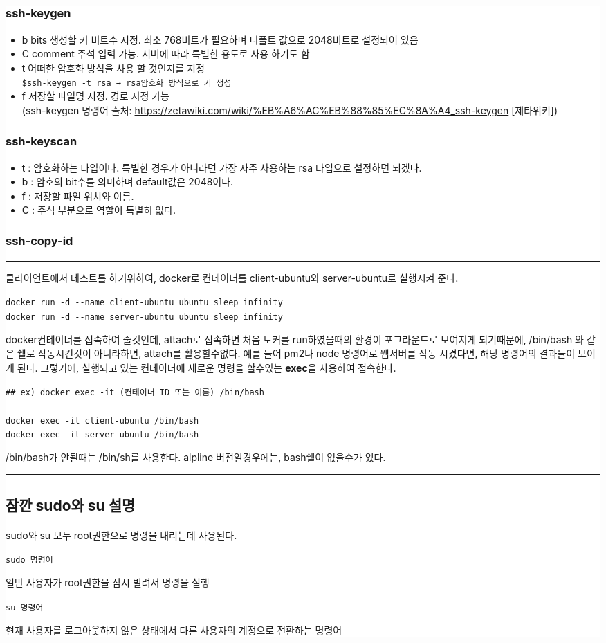 ### ssh-keygen
- b bits	생성할 키 비트수 지정. 최소 768비트가 필요하며 디폴트 값으로 2048비트로 설정되어 있음	
- C comment	주석 입력 가능. 서버에 따라 특별한 용도로 사용 하기도 함	
- t	어떠한 암호화 방식을 사용 할 것인지를 지정	
`$ssh-keygen -t rsa → rsa암호화 방식으로 키 생성`
- f	저장할 파일명 지정. 경로 지정 가능	
(ssh-keygen 명령어 출처: https://zetawiki.com/wiki/%EB%A6%AC%EB%88%85%EC%8A%A4_ssh-keygen [제타위키])

### ssh-keyscan
- t : 암호화하는 타입이다. 특별한 경우가 아니라면 가장 자주 사용하는 rsa 타입으로 설정하면 되겠다.
- b : 암호의 bit수를 의미하며 default값은 2048이다.
- f : 저장할 파일 위치와 이름.
- C : 주석 부분으로 역할이 특별히 없다.
  
### ssh-copy-id


---

클라이언트에서 테스트를 하기위하여, docker로 컨테이너를 client-ubuntu와 server-ubuntu로 실행시켜 준다.

```shell
docker run -d --name client-ubuntu ubuntu sleep infinity
docker run -d --name server-ubuntu ubuntu sleep infinity
```


docker컨테이너를 접속하여 줄것인데,
attach로 접속하면 처음 도커를 run하였을때의 환경이 포그라운드로 보여지게 되기때문에,
/bin/bash 와 같은 쉘로 작동시킨것이 아니라하면, attach를 활용할수없다.
예를 들어 pm2나 node 명령어로 웹서버를 작동 시켰다면, 해당 명령어의 결과들이 보이게 된다.
그렇기에, 실행되고 있는 컨테이너에 새로운 명령을 할수있는 **exec**을 사용하여 접속한다. 

```shell
## ex) docker exec -it (컨테이너 ID 또는 이름) /bin/bash

docker exec -it client-ubuntu /bin/bash
docker exec -it server-ubuntu /bin/bash
```
/bin/bash가 안될때는 /bin/sh를 사용한다.
alpline 버전일경우에는, bash쉘이 없을수가 있다.

---

## 잠깐 sudo와 su 설명
sudo와 su 모두 root권한으로 명령을 내리는데 사용된다.
```shell
sudo 명령어
```
일반 사용자가 root권한을 잠시 빌려서 명령을 실행

```shell
su 명령어
```
현재 사용자를 로그아웃하지 않은 상태에서 다른 사용자의 계정으로 전환하는 명령어
